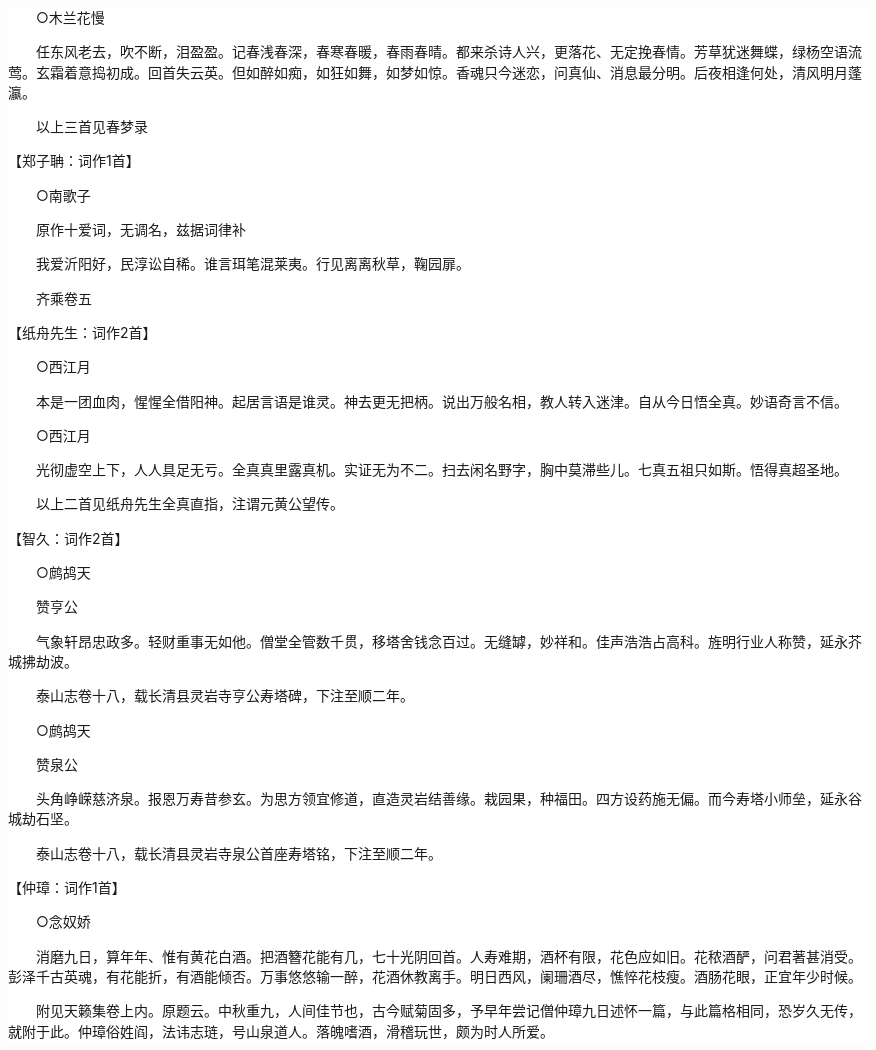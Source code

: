 　　○木兰花慢

　　任东风老去，吹不断，泪盈盈。记春浅春深，春寒春暖，春雨春晴。都来杀诗人兴，更落花、无定挽春情。芳草犹迷舞蝶，绿杨空语流莺。玄霜着意捣初成。回首失云英。但如醉如痴，如狂如舞，如梦如惊。香魂只今迷恋，问真仙、消息最分明。后夜相逢何处，清风明月蓬瀛。

　　以上三首见春梦录



 
【郑子聃：词作1首】

　　○南歌子

　　原作十爱词，无调名，兹据词律补

　　我爱沂阳好，民淳讼自稀。谁言珥笔混莱夷。行见离离秋草，鞠园扉。

　　齐乘卷五



 
【纸舟先生：词作2首】

　　○西江月

　　本是一团血肉，惺惺全借阳神。起居言语是谁灵。神去更无把柄。说出万般名相，教人转入迷津。自从今日悟全真。妙语奇言不信。

　　○西江月

　　光彻虚空上下，人人具足无亏。全真真里露真机。实证无为不二。扫去闲名野字，胸中莫滞些儿。七真五祖只如斯。悟得真超圣地。

　　以上二首见纸舟先生全真直指，注谓元黄公望传。



 
【智久：词作2首】

　　○鹧鸪天

　　赞亨公

　　气象轩昂忠政多。轻财重事无如他。僧堂全管数千贯，移塔舍钱念百过。无缝罅，妙祥和。佳声浩浩占高科。旌明行业人称赞，延永芥城拂劫波。

　　泰山志卷十八，载长清县灵岩寺亨公寿塔碑，下注至顺二年。

　　○鹧鸪天

　　赞泉公

　　头角峥嵘慈济泉。报恩万寿昔参玄。为思方领宜修道，直造灵岩结善缘。栽园果，种福田。四方设药施无偏。而今寿塔小师垒，延永谷城劫石坚。

　　泰山志卷十八，载长清县灵岩寺泉公首座寿塔铭，下注至顺二年。



 
【仲璋：词作1首】

　　○念奴娇

　　消磨九日，算年年、惟有黄花白酒。把酒簪花能有几，七十光阴回首。人寿难期，酒杯有限，花色应如旧。花秾酒酽，问君著甚消受。彭泽千古英魂，有花能折，有酒能倾否。万事悠悠输一醉，花酒休教离手。明日西风，阑珊酒尽，憔悴花枝瘦。酒肠花眼，正宜年少时候。

　　附见天籁集卷上内。原题云。中秋重九，人间佳节也，古今赋菊固多，予早年尝记僧仲璋九日述怀一篇，与此篇格相同，恐岁久无传，就附于此。仲璋俗姓阎，法讳志琏，号山泉道人。落魄嗜酒，滑稽玩世，颇为时人所爱。

